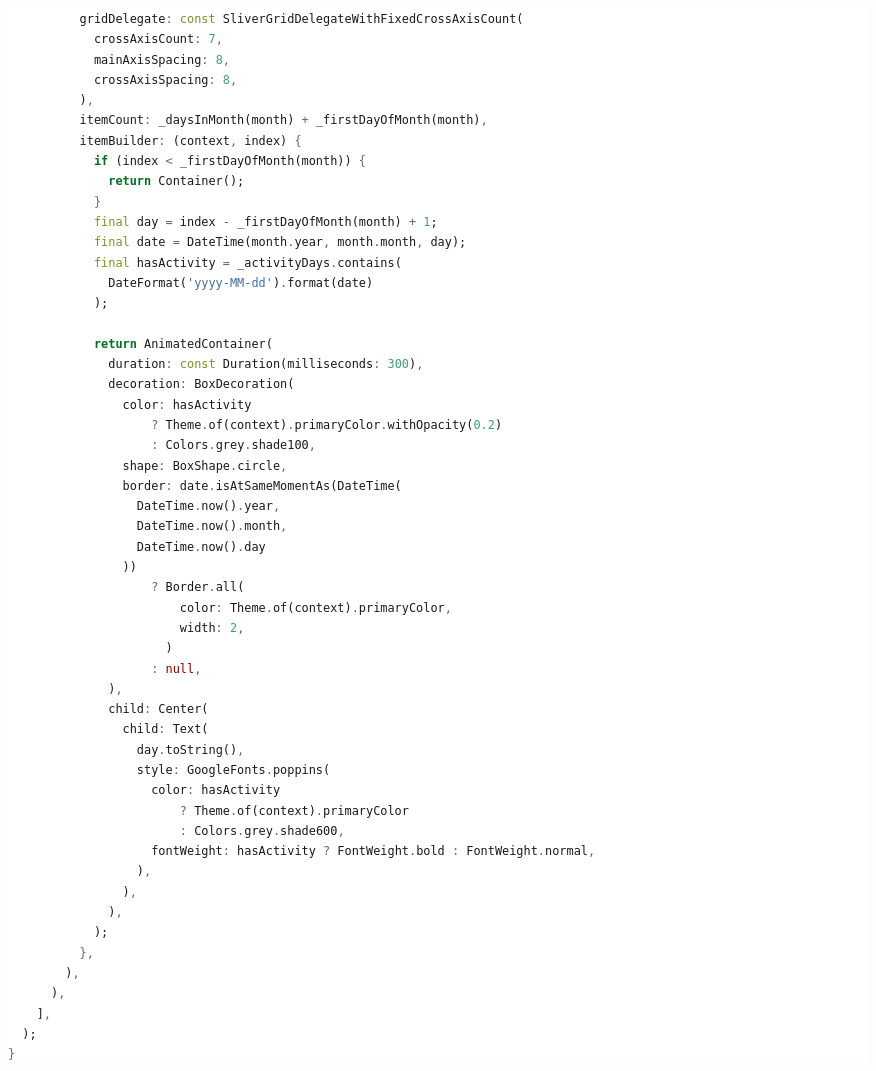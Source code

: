 ```dart
          gridDelegate: const SliverGridDelegateWithFixedCrossAxisCount(
            crossAxisCount: 7,
            mainAxisSpacing: 8,
            crossAxisSpacing: 8,
          ),
          itemCount: _daysInMonth(month) + _firstDayOfMonth(month),
          itemBuilder: (context, index) {
            if (index < _firstDayOfMonth(month)) {
              return Container();
            }
            final day = index - _firstDayOfMonth(month) + 1;
            final date = DateTime(month.year, month.month, day);
            final hasActivity = _activityDays.contains(
              DateFormat('yyyy-MM-dd').format(date)
            );
            
            return AnimatedContainer(
              duration: const Duration(milliseconds: 300),
              decoration: BoxDecoration(
                color: hasActivity 
                    ? Theme.of(context).primaryColor.withOpacity(0.2) 
                    : Colors.grey.shade100,
                shape: BoxShape.circle,
                border: date.isAtSameMomentAs(DateTime(
                  DateTime.now().year,
                  DateTime.now().month,
                  DateTime.now().day
                ))
                    ? Border.all(
                        color: Theme.of(context).primaryColor,
                        width: 2,
                      )
                    : null,
              ),
              child: Center(
                child: Text(
                  day.toString(),
                  style: GoogleFonts.poppins(
                    color: hasActivity 
                        ? Theme.of(context).primaryColor
                        : Colors.grey.shade600,
                    fontWeight: hasActivity ? FontWeight.bold : FontWeight.normal,
                  ),
                ),
              ),
            );
          },
        ),
      ),
    ],
  );
}
```
